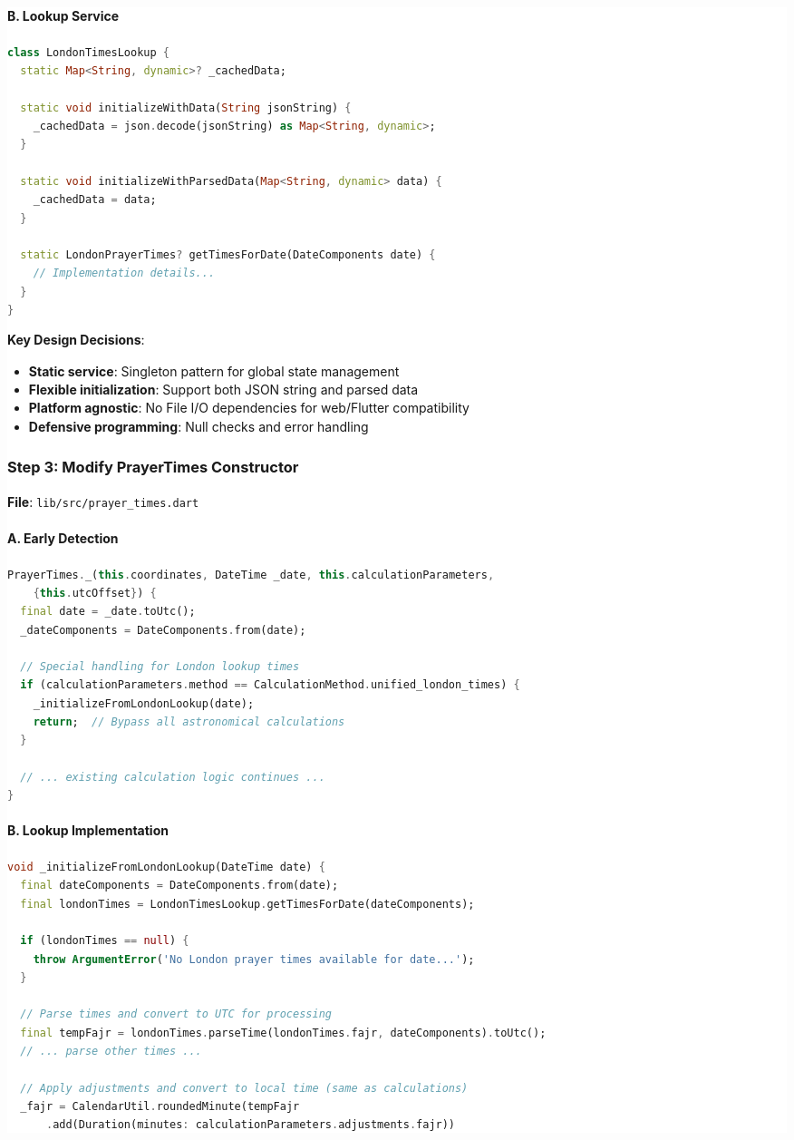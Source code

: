 ```dart
```

#### B. Lookup Service
```dart
class LondonTimesLookup {
  static Map<String, dynamic>? _cachedData;
  
  static void initializeWithData(String jsonString) {
    _cachedData = json.decode(jsonString) as Map<String, dynamic>;
  }
  
  static void initializeWithParsedData(Map<String, dynamic> data) {
    _cachedData = data;
  }
  
  static LondonPrayerTimes? getTimesForDate(DateComponents date) {
    // Implementation details...
  }
}
```

**Key Design Decisions**:
- **Static service**: Singleton pattern for global state management
- **Flexible initialization**: Support both JSON string and parsed data
- **Platform agnostic**: No File I/O dependencies for web/Flutter compatibility
- **Defensive programming**: Null checks and error handling

### Step 3: Modify PrayerTimes Constructor

**File**: `lib/src/prayer_times.dart`

#### A. Early Detection
```dart
PrayerTimes._(this.coordinates, DateTime _date, this.calculationParameters,
    {this.utcOffset}) {
  final date = _date.toUtc();
  _dateComponents = DateComponents.from(date);

  // Special handling for London lookup times
  if (calculationParameters.method == CalculationMethod.unified_london_times) {
    _initializeFromLondonLookup(date);
    return;  // Bypass all astronomical calculations
  }
  
  // ... existing calculation logic continues ...
}
```

#### B. Lookup Implementation
```dart
void _initializeFromLondonLookup(DateTime date) {
  final dateComponents = DateComponents.from(date);
  final londonTimes = LondonTimesLookup.getTimesForDate(dateComponents);
  
  if (londonTimes == null) {
    throw ArgumentError('No London prayer times available for date...');
  }

  // Parse times and convert to UTC for processing
  final tempFajr = londonTimes.parseTime(londonTimes.fajr, dateComponents).toUtc();
  // ... parse other times ...

  // Apply adjustments and convert to local time (same as calculations)
  _fajr = CalendarUtil.roundedMinute(tempFajr
      .add(Duration(minutes: calculationParameters.adjustments.fajr))
```